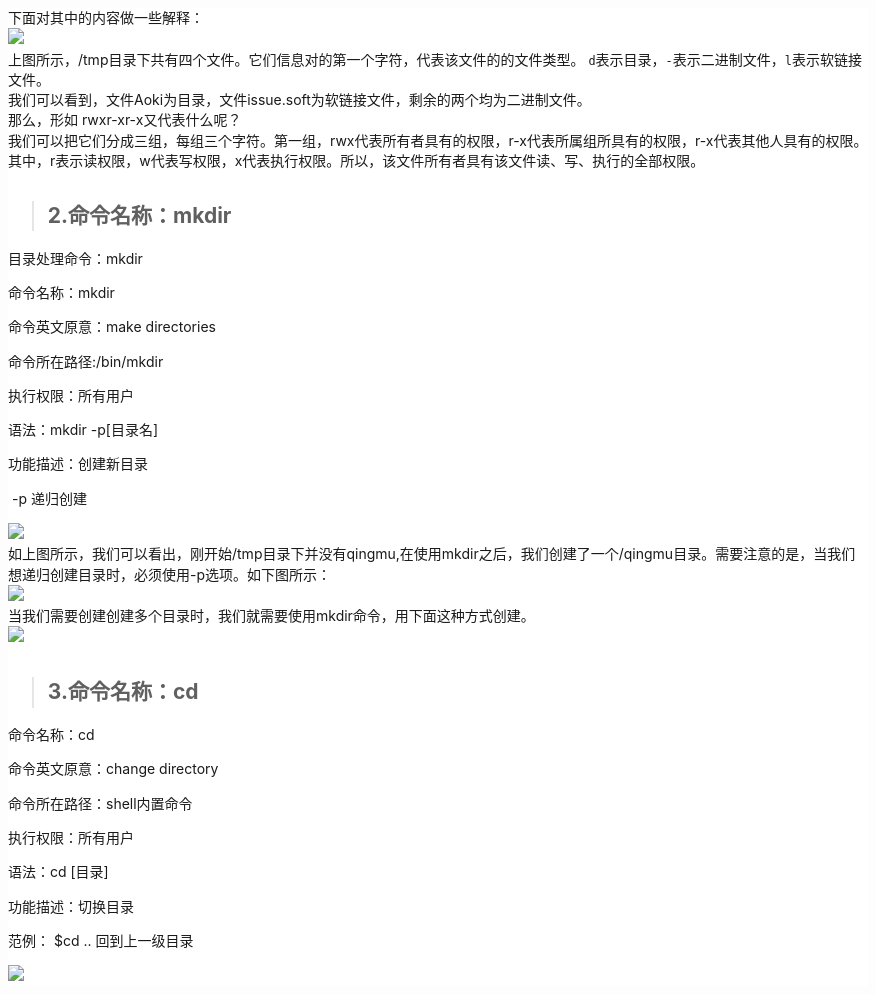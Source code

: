 下面对其中的内容做一些解释：  
![](https://i.imgur.com/pQTF6rj.png)  
上图所示，/tmp目录下共有四个文件。它们信息对的第一个字符，代表该文件的的文件类型。 `d`表示目录，`-`表示二进制文件，`l`表示软链接文件。  
我们可以看到，文件Aoki为目录，文件issue.soft为软链接文件，剩余的两个均为二进制文件。  
那么，形如 rwxr-xr-x又代表什么呢？  
我们可以把它们分成三组，每组三个字符。第一组，rwx代表所有者具有的权限，r-x代表所属组所具有的权限，r-x代表其他人具有的权限。  
其中，r表示读权限，w代表写权限，x代表执行权限。所以，该文件所有者具有该文件读、写、执行的全部权限。  


> ## 2.命令名称：mkdir

  

目录处理命令：mkdir

命令名称：mkdir  

命令英文原意：make directories  

命令所在路径:/bin/mkdir  

执行权限：所有用户  

语法：mkdir -p[目录名]  

功能描述：创建新目录  

​		  -p   递归创建  

![](https://i.imgur.com/AJSGg3J.png)  
如上图所示，我们可以看出，刚开始/tmp目录下并没有qingmu,在使用mkdir之后，我们创建了一个/qingmu目录。需要注意的是，当我们想递归创建目录时，必须使用-p选项。如下图所示：  
![](https://i.imgur.com/Dke3yyx.png)  
当我们需要创建创建多个目录时，我们就需要使用mkdir命令，用下面这种方式创建。  
![](https://i.imgur.com/lTmzF9M.png)  
  
  
> ## 3.命令名称：cd




命令名称：cd

命令英文原意：change directory

命令所在路径：shell内置命令

执行权限：所有用户

语法：cd [目录]

功能描述：切换目录

范例： $cd ..   回到上一级目录  
  
  
   
  
  
  
  
  
![](https://i.imgur.com/mzyInDi.png)  

